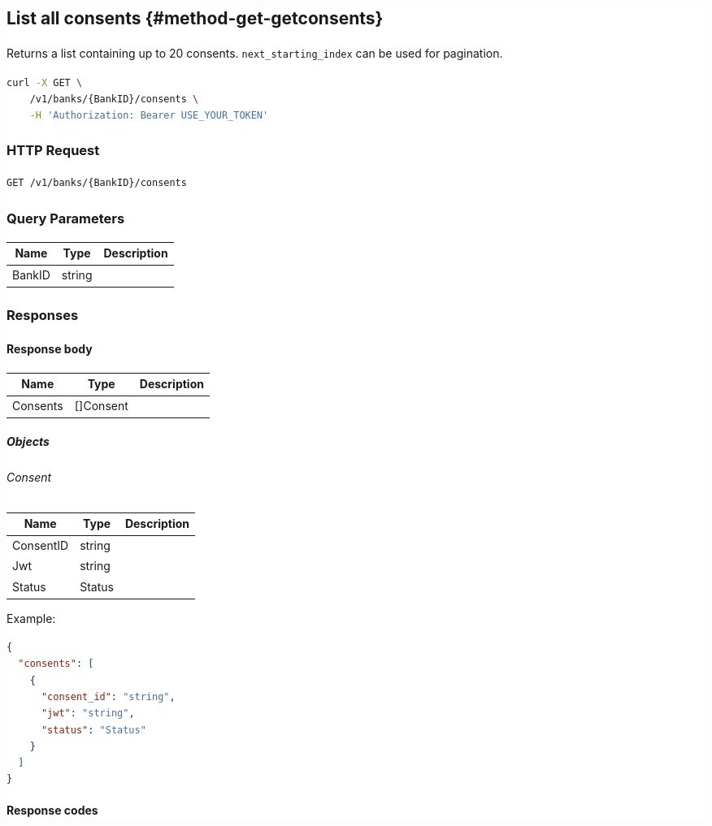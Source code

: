 ## List all consents {#method-get-getconsents}

Returns a list containing up to 20 consents. `next_starting_index` can be used for pagination.

```sh
curl -X GET \
	/v1/banks/{BankID}/consents \
	-H 'Authorization: Bearer USE_YOUR_TOKEN'
```
### HTTP Request

`GET /v1/banks/{BankID}/consents`

### Query Parameters

| Name   | Type   | Description |
|--------|--------|-------------|
| BankID | string |             |

### Responses

#### Response body

| Name     | Type      | Description |
|----------|-----------|-------------|
| Consents | []Consent |             |

##### Objects

###### Consent

| Name      | Type   | Description |
|-----------|--------|-------------|
| ConsentID | string |             |
| Jwt       | string |             |
| Status    | Status |             |

Example:

```json
{
  "consents": [
    {
      "consent_id": "string",
      "jwt": "string",
      "status": "Status"
    }
  ]
}
```
#### Response codes
